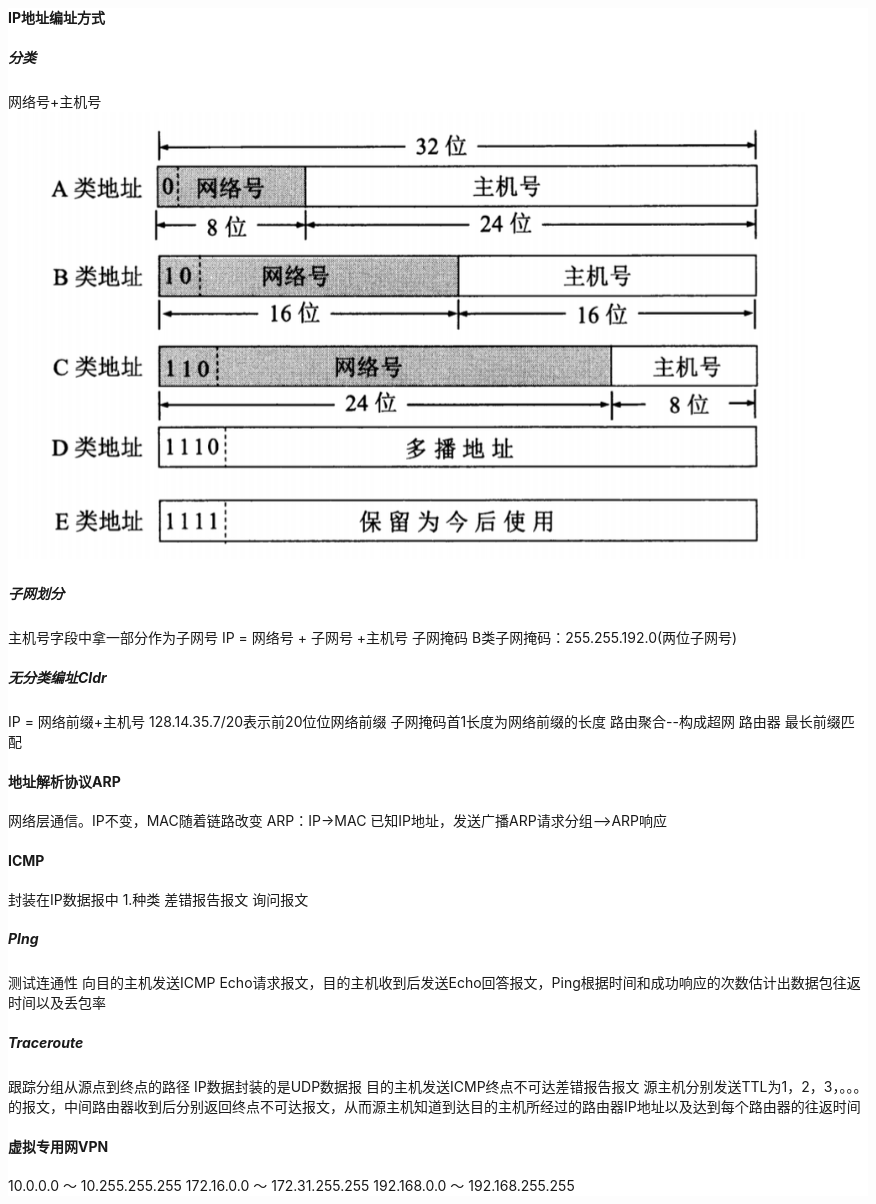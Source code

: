 #### IP地址编址方式
##### 分类
网络号+主机号
![e186993ca9842c6d5e3ee8f74e5a3a77](image/314C819C-D5DB-4EA8-A138-BCD96B13A414.png)

##### 子网划分
主机号字段中拿一部分作为子网号
IP = 网络号 + 子网号 +主机号
子网掩码
B类子网掩码：255.255.192.0(两位子网号)
##### 无分类编址CIdr
IP = 网络前缀+主机号
128.14.35.7/20表示前20位位网络前缀
子网掩码首1长度为网络前缀的长度
路由聚合--构成超网 
路由器 最长前缀匹配
#### 地址解析协议ARP
网络层通信。IP不变，MAC随着链路改变
ARP：IP->MAC
已知IP地址，发送广播ARP请求分组-->ARP响应
#### ICMP
封装在IP数据报中
1.种类
差错报告报文
询问报文
##### PIng
测试连通性
向目的主机发送ICMP Echo请求报文，目的主机收到后发送Echo回答报文，Ping根据时间和成功响应的次数估计出数据包往返时间以及丢包率
##### Traceroute
跟踪分组从源点到终点的路径
IP数据封装的是UDP数据报 目的主机发送ICMP终点不可达差错报告报文
源主机分别发送TTL为1，2，3，。。。的报文，中间路由器收到后分别返回终点不可达报文，从而源主机知道到达目的主机所经过的路由器IP地址以及达到每个路由器的往返时间
#### 虚拟专用网VPN
10.0.0.0 ～ 10.255.255.255
172.16.0.0 ～ 172.31.255.255
192.168.0.0 ～ 192.168.255.255
